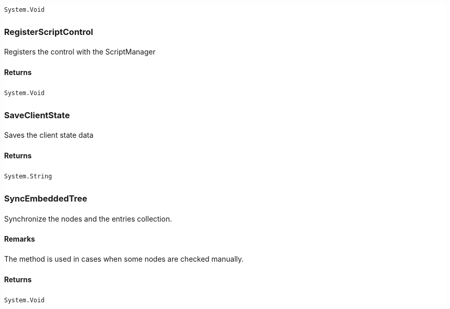 `System.Void` 

###  RegisterScriptControl

Registers the control with the ScriptManager

#### Returns

`System.Void` 

###  SaveClientState

Saves the client state data

#### Returns

`System.String` 

###  SyncEmbeddedTree

Synchronize the nodes and the entries collection.

#### Remarks
The method is used in cases when some nodes are checked manually.

#### Returns

`System.Void` 

